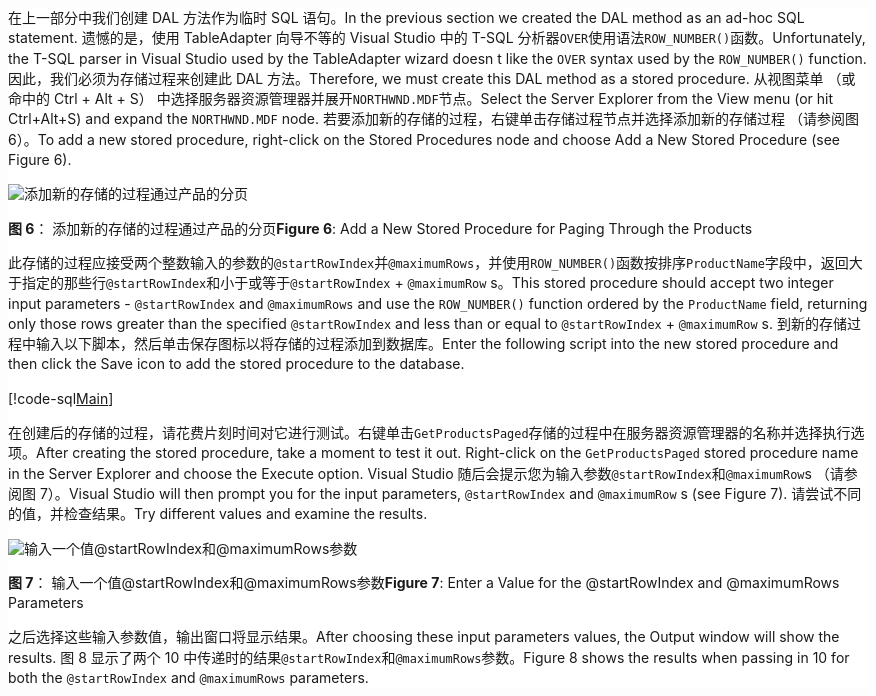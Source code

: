 <span data-ttu-id="69304-221">在上一部分中我们创建 DAL 方法作为临时 SQL 语句。</span><span class="sxs-lookup"><span data-stu-id="69304-221">In the previous section we created the DAL method as an ad-hoc SQL statement.</span></span> <span data-ttu-id="69304-222">遗憾的是，使用 TableAdapter 向导不等的 Visual Studio 中的 T-SQL 分析器`OVER`使用语法`ROW_NUMBER()`函数。</span><span class="sxs-lookup"><span data-stu-id="69304-222">Unfortunately, the T-SQL parser in Visual Studio used by the TableAdapter wizard doesn t like the `OVER` syntax used by the `ROW_NUMBER()` function.</span></span> <span data-ttu-id="69304-223">因此，我们必须为存储过程来创建此 DAL 方法。</span><span class="sxs-lookup"><span data-stu-id="69304-223">Therefore, we must create this DAL method as a stored procedure.</span></span> <span data-ttu-id="69304-224">从视图菜单 （或命中的 Ctrl + Alt + S） 中选择服务器资源管理器并展开`NORTHWND.MDF`节点。</span><span class="sxs-lookup"><span data-stu-id="69304-224">Select the Server Explorer from the View menu (or hit Ctrl+Alt+S) and expand the `NORTHWND.MDF` node.</span></span> <span data-ttu-id="69304-225">若要添加新的存储的过程，右键单击存储过程节点并选择添加新的存储过程 （请参阅图 6）。</span><span class="sxs-lookup"><span data-stu-id="69304-225">To add a new stored procedure, right-click on the Stored Procedures node and choose Add a New Stored Procedure (see Figure 6).</span></span>


![添加新的存储的过程通过产品的分页](efficiently-paging-through-large-amounts-of-data-cs/_static/image6.png)

<span data-ttu-id="69304-227">**图 6**： 添加新的存储的过程通过产品的分页</span><span class="sxs-lookup"><span data-stu-id="69304-227">**Figure 6**: Add a New Stored Procedure for Paging Through the Products</span></span>


<span data-ttu-id="69304-228">此存储的过程应接受两个整数输入的参数的`@startRowIndex`并`@maximumRows`，并使用`ROW_NUMBER()`函数按排序`ProductName`字段中，返回大于指定的那些行`@startRowIndex`和小于或等于`@startRowIndex`  +  `@maximumRow` s。</span><span class="sxs-lookup"><span data-stu-id="69304-228">This stored procedure should accept two integer input parameters - `@startRowIndex` and `@maximumRows` and use the `ROW_NUMBER()` function ordered by the `ProductName` field, returning only those rows greater than the specified `@startRowIndex` and less than or equal to `@startRowIndex` + `@maximumRow` s.</span></span> <span data-ttu-id="69304-229">到新的存储过程中输入以下脚本，然后单击保存图标以将存储的过程添加到数据库。</span><span class="sxs-lookup"><span data-stu-id="69304-229">Enter the following script into the new stored procedure and then click the Save icon to add the stored procedure to the database.</span></span>


[!code-sql[Main](efficiently-paging-through-large-amounts-of-data-cs/samples/sample7.sql)]

<span data-ttu-id="69304-230">在创建后的存储的过程，请花费片刻时间对它进行测试。右键单击`GetProductsPaged`存储的过程中在服务器资源管理器的名称并选择执行选项。</span><span class="sxs-lookup"><span data-stu-id="69304-230">After creating the stored procedure, take a moment to test it out. Right-click on the `GetProductsPaged` stored procedure name in the Server Explorer and choose the Execute option.</span></span> <span data-ttu-id="69304-231">Visual Studio 随后会提示您为输入参数`@startRowIndex`和`@maximumRow`s （请参阅图 7）。</span><span class="sxs-lookup"><span data-stu-id="69304-231">Visual Studio will then prompt you for the input parameters, `@startRowIndex` and `@maximumRow` s (see Figure 7).</span></span> <span data-ttu-id="69304-232">请尝试不同的值，并检查结果。</span><span class="sxs-lookup"><span data-stu-id="69304-232">Try different values and examine the results.</span></span>


![输入一个值@startRowIndex和@maximumRows参数](efficiently-paging-through-large-amounts-of-data-cs/_static/image7.png)

<span data-ttu-id="69304-234"><strong>图 7</strong>： 输入一个值@startRowIndex和@maximumRows参数</span><span class="sxs-lookup"><span data-stu-id="69304-234"><strong>Figure 7</strong>: Enter a Value for the @startRowIndex and @maximumRows Parameters</span></span>


<span data-ttu-id="69304-235">之后选择这些输入参数值，输出窗口将显示结果。</span><span class="sxs-lookup"><span data-stu-id="69304-235">After choosing these input parameters values, the Output window will show the results.</span></span> <span data-ttu-id="69304-236">图 8 显示了两个 10 中传递时的结果`@startRowIndex`和`@maximumRows`参数。</span><span class="sxs-lookup"><span data-stu-id="69304-236">Figure 8 shows the results when passing in 10 for both the `@startRowIndex` and `@maximumRows` parameters.</span></span>
